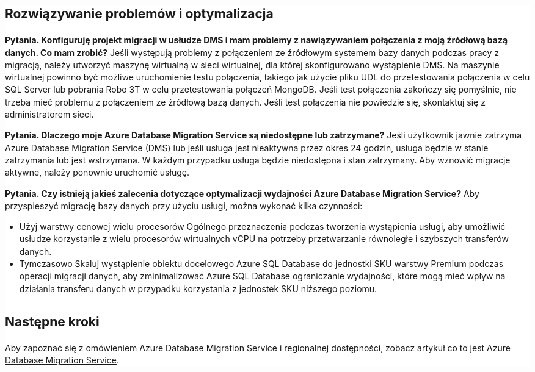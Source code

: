 ## <a name="troubleshooting-and-optimization"></a>Rozwiązywanie problemów i optymalizacja

**Pytania. Konfiguruję projekt migracji w usłudze DMS i mam problemy z nawiązywaniem połączenia z moją źródłową bazą danych. Co mam zrobić?**
Jeśli występują problemy z połączeniem ze źródłowym systemem bazy danych podczas pracy z migracją, należy utworzyć maszynę wirtualną w sieci wirtualnej, dla której skonfigurowano wystąpienie DMS. Na maszynie wirtualnej powinno być możliwe uruchomienie testu połączenia, takiego jak użycie pliku UDL do przetestowania połączenia w celu SQL Server lub pobrania Robo 3T w celu przetestowania połączeń MongoDB. Jeśli test połączenia zakończy się pomyślnie, nie trzeba mieć problemu z połączeniem ze źródłową bazą danych. Jeśli test połączenia nie powiedzie się, skontaktuj się z administratorem sieci.

**Pytania. Dlaczego moje Azure Database Migration Service są niedostępne lub zatrzymane?**
Jeśli użytkownik jawnie zatrzyma Azure Database Migration Service (DMS) lub jeśli usługa jest nieaktywna przez okres 24 godzin, usługa będzie w stanie zatrzymania lub jest wstrzymana. W każdym przypadku usługa będzie niedostępna i stan zatrzymany.  Aby wznowić migracje aktywne, należy ponownie uruchomić usługę.

**Pytania. Czy istnieją jakieś zalecenia dotyczące optymalizacji wydajności Azure Database Migration Service?**
Aby przyspieszyć migrację bazy danych przy użyciu usługi, można wykonać kilka czynności:

* Użyj warstwy cenowej wielu procesorów Ogólnego przeznaczenia podczas tworzenia wystąpienia usługi, aby umożliwić usłudze korzystanie z wielu procesorów wirtualnych vCPU na potrzeby przetwarzanie równoległe i szybszych transferów danych.
* Tymczasowo Skaluj wystąpienie obiektu docelowego Azure SQL Database do jednostki SKU warstwy Premium podczas operacji migracji danych, aby zminimalizować Azure SQL Database ograniczanie wydajności, które mogą mieć wpływ na działania transferu danych w przypadku korzystania z jednostek SKU niższego poziomu.

## <a name="next-steps"></a>Następne kroki

Aby zapoznać się z omówieniem Azure Database Migration Service i regionalnej dostępności, zobacz artykuł [co to jest Azure Database Migration Service](dms-overview.md).
